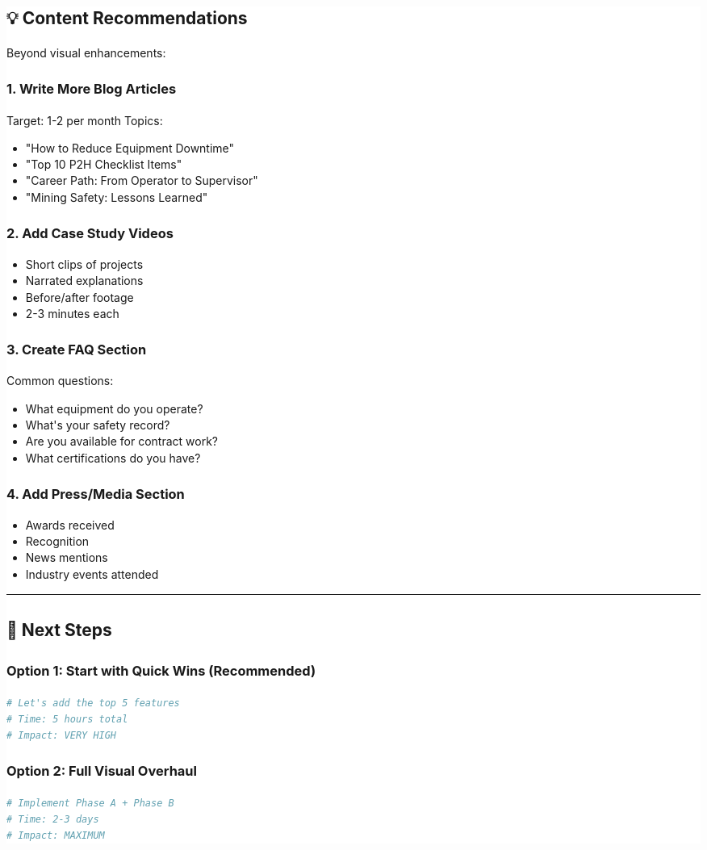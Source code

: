 
## 💡 Content Recommendations

Beyond visual enhancements:

### 1. **Write More Blog Articles**
Target: 1-2 per month
Topics:
- "How to Reduce Equipment Downtime"
- "Top 10 P2H Checklist Items"
- "Career Path: From Operator to Supervisor"
- "Mining Safety: Lessons Learned"

### 2. **Add Case Study Videos**
- Short clips of projects
- Narrated explanations
- Before/after footage
- 2-3 minutes each

### 3. **Create FAQ Section**
Common questions:
- What equipment do you operate?
- What's your safety record?
- Are you available for contract work?
- What certifications do you have?

### 4. **Add Press/Media Section**
- Awards received
- Recognition
- News mentions
- Industry events attended

---

## 🚀 Next Steps

### Option 1: Start with Quick Wins (Recommended)
```bash
# Let's add the top 5 features
# Time: 5 hours total
# Impact: VERY HIGH
```

### Option 2: Full Visual Overhaul
```bash
# Implement Phase A + Phase B
# Time: 2-3 days
# Impact: MAXIMUM
```
